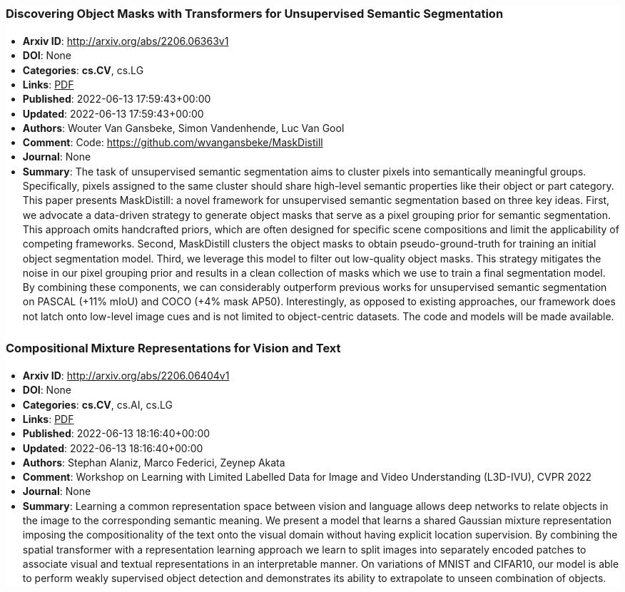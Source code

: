 

### Discovering Object Masks with Transformers for Unsupervised Semantic Segmentation
- **Arxiv ID**: http://arxiv.org/abs/2206.06363v1
- **DOI**: None
- **Categories**: **cs.CV**, cs.LG
- **Links**: [PDF](http://arxiv.org/pdf/2206.06363v1)
- **Published**: 2022-06-13 17:59:43+00:00
- **Updated**: 2022-06-13 17:59:43+00:00
- **Authors**: Wouter Van Gansbeke, Simon Vandenhende, Luc Van Gool
- **Comment**: Code: https://github.com/wvangansbeke/MaskDistill
- **Journal**: None
- **Summary**: The task of unsupervised semantic segmentation aims to cluster pixels into semantically meaningful groups. Specifically, pixels assigned to the same cluster should share high-level semantic properties like their object or part category. This paper presents MaskDistill: a novel framework for unsupervised semantic segmentation based on three key ideas. First, we advocate a data-driven strategy to generate object masks that serve as a pixel grouping prior for semantic segmentation. This approach omits handcrafted priors, which are often designed for specific scene compositions and limit the applicability of competing frameworks. Second, MaskDistill clusters the object masks to obtain pseudo-ground-truth for training an initial object segmentation model. Third, we leverage this model to filter out low-quality object masks. This strategy mitigates the noise in our pixel grouping prior and results in a clean collection of masks which we use to train a final segmentation model. By combining these components, we can considerably outperform previous works for unsupervised semantic segmentation on PASCAL (+11% mIoU) and COCO (+4% mask AP50). Interestingly, as opposed to existing approaches, our framework does not latch onto low-level image cues and is not limited to object-centric datasets. The code and models will be made available.



### Compositional Mixture Representations for Vision and Text
- **Arxiv ID**: http://arxiv.org/abs/2206.06404v1
- **DOI**: None
- **Categories**: **cs.CV**, cs.AI, cs.LG
- **Links**: [PDF](http://arxiv.org/pdf/2206.06404v1)
- **Published**: 2022-06-13 18:16:40+00:00
- **Updated**: 2022-06-13 18:16:40+00:00
- **Authors**: Stephan Alaniz, Marco Federici, Zeynep Akata
- **Comment**: Workshop on Learning with Limited Labelled Data for Image and Video
  Understanding (L3D-IVU), CVPR 2022
- **Journal**: None
- **Summary**: Learning a common representation space between vision and language allows deep networks to relate objects in the image to the corresponding semantic meaning. We present a model that learns a shared Gaussian mixture representation imposing the compositionality of the text onto the visual domain without having explicit location supervision. By combining the spatial transformer with a representation learning approach we learn to split images into separately encoded patches to associate visual and textual representations in an interpretable manner. On variations of MNIST and CIFAR10, our model is able to perform weakly supervised object detection and demonstrates its ability to extrapolate to unseen combination of objects.



